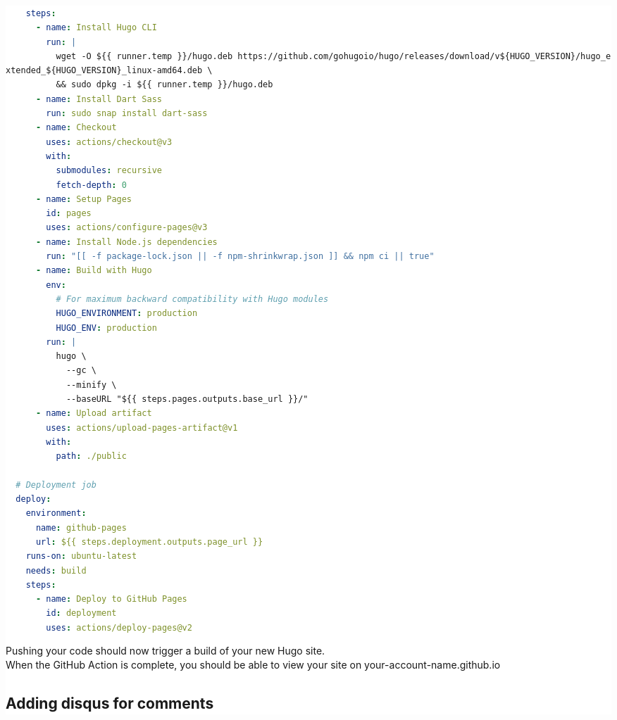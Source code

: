 ```yaml
    steps:
      - name: Install Hugo CLI
        run: |
          wget -O ${{ runner.temp }}/hugo.deb https://github.com/gohugoio/hugo/releases/download/v${HUGO_VERSION}/hugo_extended_${HUGO_VERSION}_linux-amd64.deb \
          && sudo dpkg -i ${{ runner.temp }}/hugo.deb          
      - name: Install Dart Sass
        run: sudo snap install dart-sass
      - name: Checkout
        uses: actions/checkout@v3
        with:
          submodules: recursive
          fetch-depth: 0
      - name: Setup Pages
        id: pages
        uses: actions/configure-pages@v3
      - name: Install Node.js dependencies
        run: "[[ -f package-lock.json || -f npm-shrinkwrap.json ]] && npm ci || true"
      - name: Build with Hugo
        env:
          # For maximum backward compatibility with Hugo modules
          HUGO_ENVIRONMENT: production
          HUGO_ENV: production
        run: |
          hugo \
            --gc \
            --minify \
            --baseURL "${{ steps.pages.outputs.base_url }}/"          
      - name: Upload artifact
        uses: actions/upload-pages-artifact@v1
        with:
          path: ./public

  # Deployment job
  deploy:
    environment:
      name: github-pages
      url: ${{ steps.deployment.outputs.page_url }}
    runs-on: ubuntu-latest
    needs: build
    steps:
      - name: Deploy to GitHub Pages
        id: deployment
        uses: actions/deploy-pages@v2
```

Pushing your code should now trigger a build of your new Hugo site. \
When the GitHub Action is complete, you should be able to view your site on your-account-name.github.io

## Adding disqus for comments
